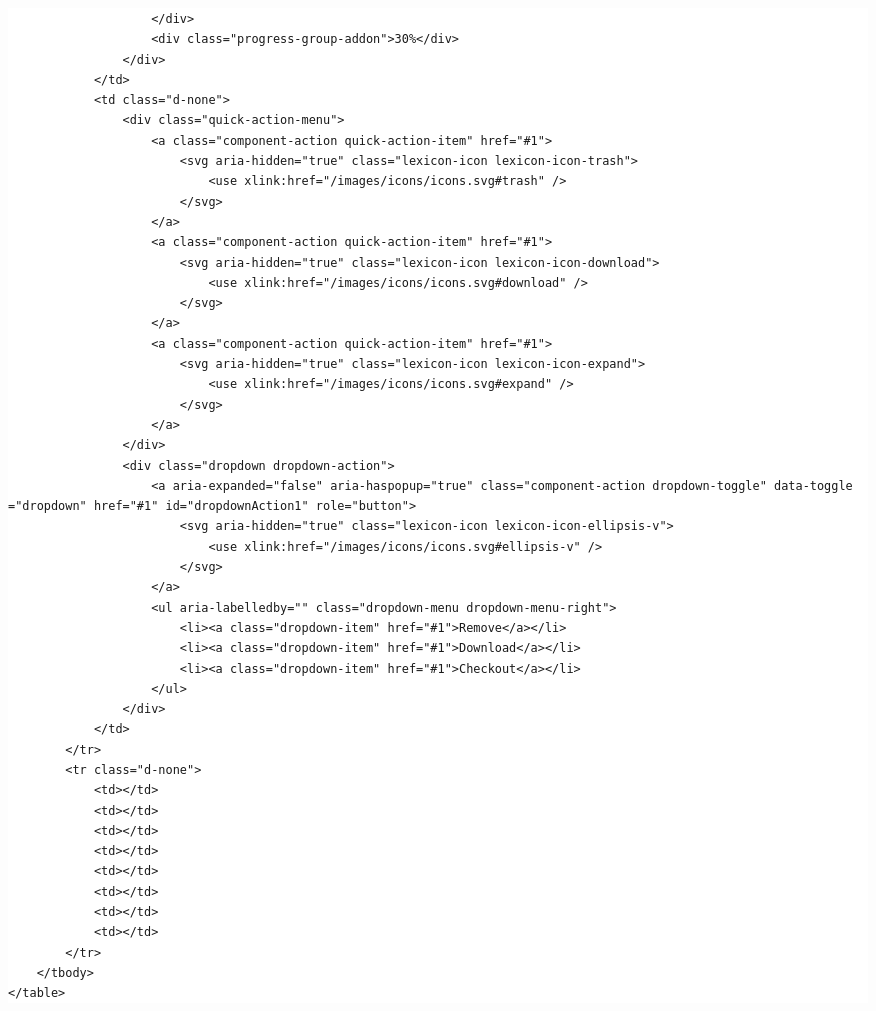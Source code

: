 						</div>
						<div class="progress-group-addon">30%</div>
					</div>
				</td>
				<td class="d-none">
					<div class="quick-action-menu">
						<a class="component-action quick-action-item" href="#1">
							<svg aria-hidden="true" class="lexicon-icon lexicon-icon-trash">
								<use xlink:href="/images/icons/icons.svg#trash" />
							</svg>
						</a>
						<a class="component-action quick-action-item" href="#1">
							<svg aria-hidden="true" class="lexicon-icon lexicon-icon-download">
								<use xlink:href="/images/icons/icons.svg#download" />
							</svg>
						</a>
						<a class="component-action quick-action-item" href="#1">
							<svg aria-hidden="true" class="lexicon-icon lexicon-icon-expand">
								<use xlink:href="/images/icons/icons.svg#expand" />
							</svg>
						</a>
					</div>
					<div class="dropdown dropdown-action">
						<a aria-expanded="false" aria-haspopup="true" class="component-action dropdown-toggle" data-toggle="dropdown" href="#1" id="dropdownAction1" role="button">
							<svg aria-hidden="true" class="lexicon-icon lexicon-icon-ellipsis-v">
								<use xlink:href="/images/icons/icons.svg#ellipsis-v" />
							</svg>
						</a>
						<ul aria-labelledby="" class="dropdown-menu dropdown-menu-right">
							<li><a class="dropdown-item" href="#1">Remove</a></li>
							<li><a class="dropdown-item" href="#1">Download</a></li>
							<li><a class="dropdown-item" href="#1">Checkout</a></li>
						</ul>
					</div>
				</td>
			</tr>
			<tr class="d-none">
				<td></td>
				<td></td>
				<td></td>
				<td></td>
				<td></td>
				<td></td>
				<td></td>
				<td></td>
			</tr>
		</tbody>
	</table>
</div>
